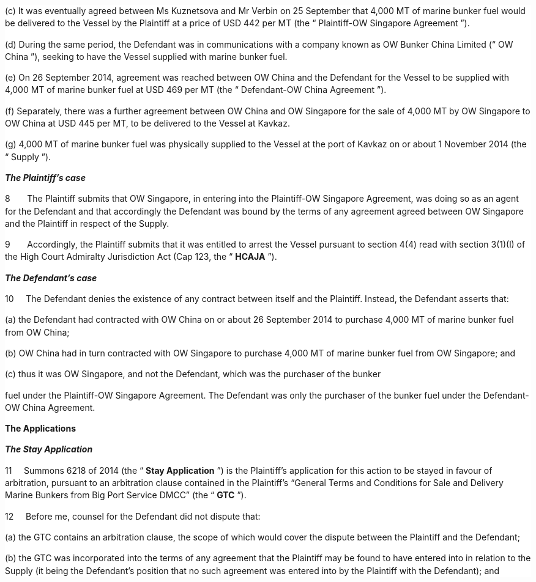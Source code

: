  (c) It was eventually agreed between Ms Kuznetsova and Mr Verbin on 25 September that 4,000 MT of marine bunker fuel would be delivered to the Vessel by the Plaintiff at a price of USD 442 per MT (the “ Plaintiff-OW Singapore Agreement ”). 

 (d) During the same period, the Defendant was in communications with a company known as OW Bunker China Limited (“ OW China ”), seeking to have the Vessel supplied with marine bunker fuel. 

 (e) On 26 September 2014, agreement was reached between OW China and the Defendant for the Vessel to be supplied with 4,000 MT of marine bunker fuel at USD 469 per MT (the “ Defendant-OW China Agreement ”). 

 (f) Separately, there was a further agreement between OW China and OW Singapore for the sale of 4,000 MT by OW Singapore to OW China at USD 445 per MT, to be delivered to the Vessel at Kavkaz. 

 (g) 4,000 MT of marine bunker fuel was physically supplied to the Vessel at the port of Kavkaz on or about 1 November 2014 (the “ Supply ”). 

**_The Plaintiff’s case_** 

8       The Plaintiff submits that OW Singapore, in entering into the Plaintiff-OW Singapore Agreement, was doing so as an agent for the Defendant and that accordingly the Defendant was bound by the terms of any agreement agreed between OW Singapore and the Plaintiff in respect of the Supply. 

9       Accordingly, the Plaintiff submits that it was entitled to arrest the Vessel pursuant to section 4(4) read with section 3(1)(l) of the High Court Admiralty Jurisdiction Act (Cap 123, the “ **HCAJA** ”). 

**_The Defendant’s case_** 

10     The Defendant denies the existence of any contract between itself and the Plaintiff. Instead, the Defendant asserts that: 

 (a) the Defendant had contracted with OW China on or about 26 September 2014 to purchase 4,000 MT of marine bunker fuel from OW China; 

 (b) OW China had in turn contracted with OW Singapore to purchase 4,000 MT of marine bunker fuel from OW Singapore; and 

 (c) thus it was OW Singapore, and not the Defendant, which was the purchaser of the bunker 


 fuel under the Plaintiff-OW Singapore Agreement. The Defendant was only the purchaser of the bunker fuel under the Defendant-OW China Agreement. 

**The Applications** 

**_The Stay Application_** 

11     Summons 6218 of 2014 (the “ **Stay Application** ”) is the Plaintiff’s application for this action to be stayed in favour of arbitration, pursuant to an arbitration clause contained in the Plaintiff’s “General Terms and Conditions for Sale and Delivery Marine Bunkers from Big Port Service DMCC” (the “ **GTC** ”). 

12     Before me, counsel for the Defendant did not dispute that: 

 (a) the GTC contains an arbitration clause, the scope of which would cover the dispute between the Plaintiff and the Defendant; 

 (b) the GTC was incorporated into the terms of any agreement that the Plaintiff may be found to have entered into in relation to the Supply (it being the Defendant’s position that no such agreement was entered into by the Plaintiff with the Defendant); and 
